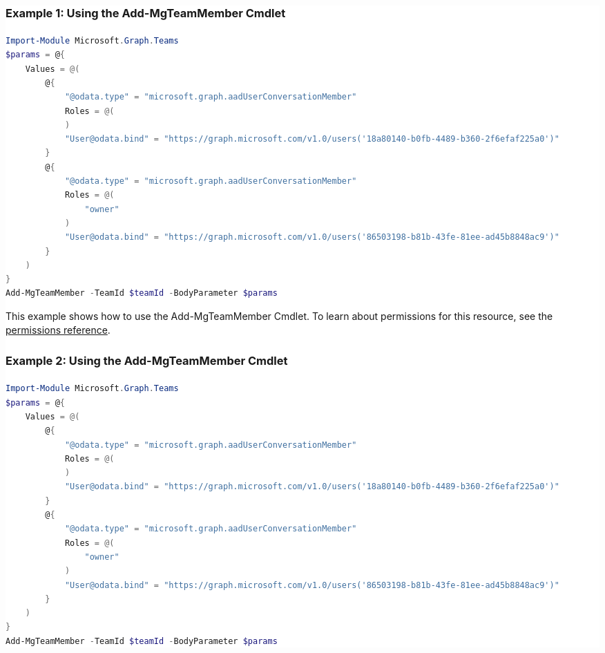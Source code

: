 ### Example 1: Using the Add-MgTeamMember Cmdlet
```powershell
Import-Module Microsoft.Graph.Teams
$params = @{
	Values = @(
		@{
			"@odata.type" = "microsoft.graph.aadUserConversationMember"
			Roles = @(
			)
			"User@odata.bind" = "https://graph.microsoft.com/v1.0/users('18a80140-b0fb-4489-b360-2f6efaf225a0')"
		}
		@{
			"@odata.type" = "microsoft.graph.aadUserConversationMember"
			Roles = @(
				"owner"
			)
			"User@odata.bind" = "https://graph.microsoft.com/v1.0/users('86503198-b81b-43fe-81ee-ad45b8848ac9')"
		}
	)
}
Add-MgTeamMember -TeamId $teamId -BodyParameter $params
```

This example shows how to use the Add-MgTeamMember Cmdlet.
To learn about permissions for this resource, see the [permissions reference](/graph/permissions-reference).

### Example 2: Using the Add-MgTeamMember Cmdlet
```powershell
Import-Module Microsoft.Graph.Teams
$params = @{
	Values = @(
		@{
			"@odata.type" = "microsoft.graph.aadUserConversationMember"
			Roles = @(
			)
			"User@odata.bind" = "https://graph.microsoft.com/v1.0/users('18a80140-b0fb-4489-b360-2f6efaf225a0')"
		}
		@{
			"@odata.type" = "microsoft.graph.aadUserConversationMember"
			Roles = @(
				"owner"
			)
			"User@odata.bind" = "https://graph.microsoft.com/v1.0/users('86503198-b81b-43fe-81ee-ad45b8848ac9')"
		}
	)
}
Add-MgTeamMember -TeamId $teamId -BodyParameter $params
```
